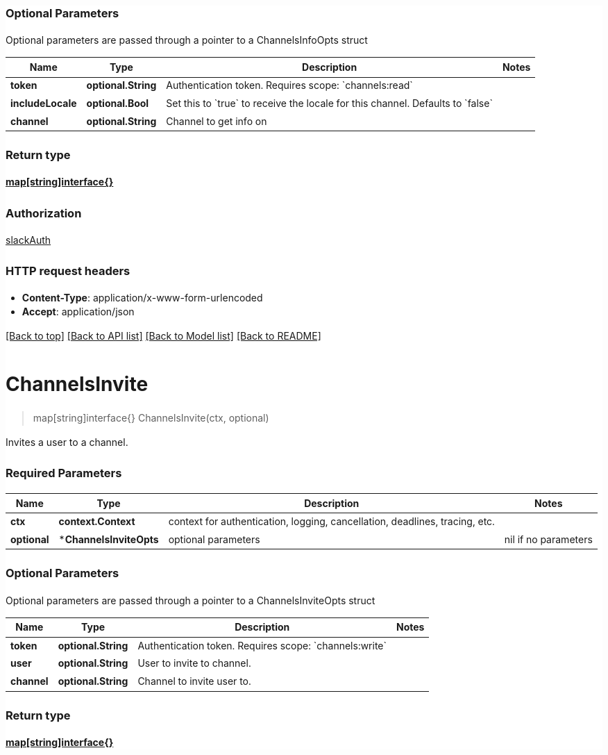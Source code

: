 ### Optional Parameters
Optional parameters are passed through a pointer to a ChannelsInfoOpts struct

Name | Type | Description  | Notes
------------- | ------------- | ------------- | -------------
 **token** | **optional.String**| Authentication token. Requires scope: &#x60;channels:read&#x60; | 
 **includeLocale** | **optional.Bool**| Set this to &#x60;true&#x60; to receive the locale for this channel. Defaults to &#x60;false&#x60; | 
 **channel** | **optional.String**| Channel to get info on | 

### Return type

[**map[string]interface{}**](interface{}.md)

### Authorization

[slackAuth](../README.md#slackAuth)

### HTTP request headers

 - **Content-Type**: application/x-www-form-urlencoded
 - **Accept**: application/json

[[Back to top]](#) [[Back to API list]](../README.md#documentation-for-api-endpoints) [[Back to Model list]](../README.md#documentation-for-models) [[Back to README]](../README.md)

# **ChannelsInvite**
> map[string]interface{} ChannelsInvite(ctx, optional)


Invites a user to a channel.

### Required Parameters

Name | Type | Description  | Notes
------------- | ------------- | ------------- | -------------
 **ctx** | **context.Context** | context for authentication, logging, cancellation, deadlines, tracing, etc.
 **optional** | ***ChannelsInviteOpts** | optional parameters | nil if no parameters

### Optional Parameters
Optional parameters are passed through a pointer to a ChannelsInviteOpts struct

Name | Type | Description  | Notes
------------- | ------------- | ------------- | -------------
 **token** | **optional.String**| Authentication token. Requires scope: &#x60;channels:write&#x60; | 
 **user** | **optional.String**| User to invite to channel. | 
 **channel** | **optional.String**| Channel to invite user to. | 

### Return type

[**map[string]interface{}**](interface{}.md)
